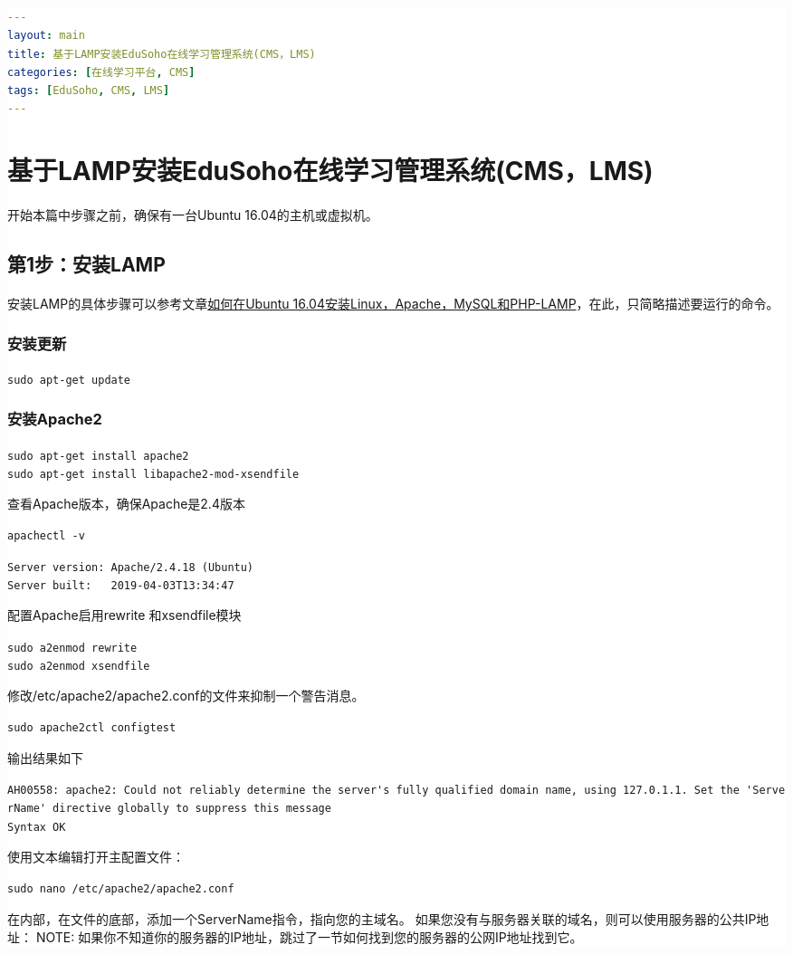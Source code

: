 ```yaml
---
layout: main
title: 基于LAMP安装EduSoho在线学习管理系统(CMS，LMS)
categories: [在线学习平台, CMS]
tags: [EduSoho, CMS, LMS]
---
```


# 基于LAMP安装EduSoho在线学习管理系统(CMS，LMS)

开始本篇中步骤之前，确保有一台Ubuntu 16.04的主机或虚拟机。

## 第1步：安装LAMP

安装LAMP的具体步骤可以参考文章[如何在Ubuntu 16.04安装Linux，Apache，MySQL和PHP-LAMP](https://7788wangzi.github.io/install-linux-apache-mysql-php-on-ubuntu-16-04/)，在此，只简略描述要运行的命令。

### 安装更新
```
sudo apt-get update
```

### 安装Apache2
```
sudo apt-get install apache2
sudo apt-get install libapache2-mod-xsendfile
```

查看Apache版本，确保Apache是2.4版本
```
apachectl -v
```
```output
Server version: Apache/2.4.18 (Ubuntu)
Server built:   2019-04-03T13:34:47
```

配置Apache启用rewrite 和xsendfile模块
```
sudo a2enmod rewrite
sudo a2enmod xsendfile
```

修改/etc/apache2/apache2.conf的文件来抑制一个警告消息。
```
sudo apache2ctl configtest
```
输出结果如下
```
AH00558: apache2: Could not reliably determine the server's fully qualified domain name, using 127.0.1.1. Set the 'ServerName' directive globally to suppress this message
Syntax OK
```
使用文本编辑打开主配置文件：
```
sudo nano /etc/apache2/apache2.conf
```
在内部，在文件的底部，添加一个ServerName指令，指向您的主域名。 如果您没有与服务器关联的域名，则可以使用服务器的公共IP地址： NOTE: 如果你不知道你的服务器的IP地址，跳过了一节如何找到您的服务器的公网IP地址找到它。
